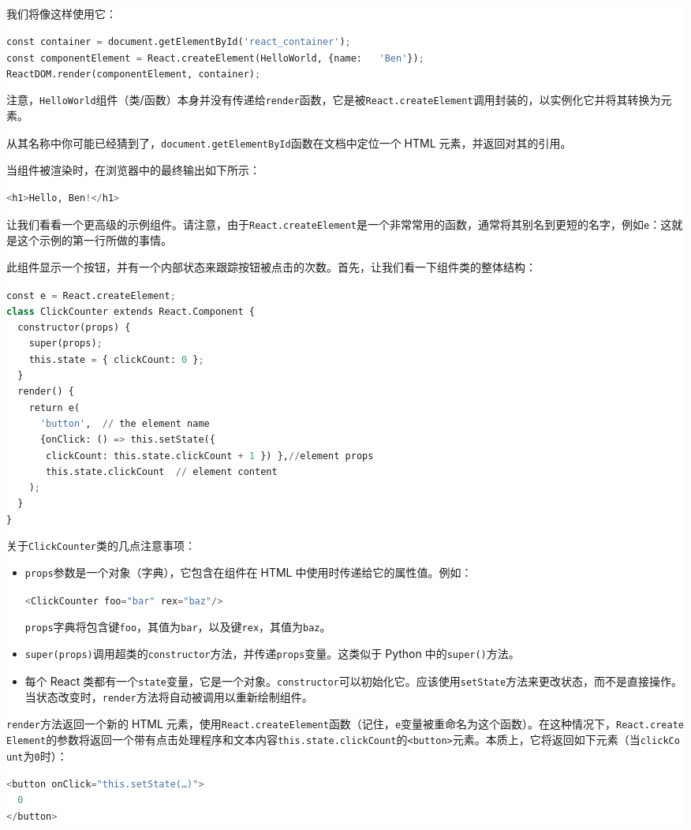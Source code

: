 我们将像这样使用它：

```py
const container = document.getElementById('react_container');
const componentElement = React.createElement(HelloWorld, {name:   'Ben'});
ReactDOM.render(componentElement, container);
```

注意，`HelloWorld`组件（类/函数）本身并没有传递给`render`函数，它是被`React.createElement`调用封装的，以实例化它并将其转换为元素。

从其名称中你可能已经猜到了，`document.getElementById`函数在文档中定位一个 HTML 元素，并返回对其的引用。

当组件被渲染时，在浏览器中的最终输出如下所示：

```py
<h1>Hello, Ben!</h1>
```

让我们看看一个更高级的示例组件。请注意，由于`React.createElement`是一个非常常用的函数，通常将其别名到更短的名字，例如`e`：这就是这个示例的第一行所做的事情。

此组件显示一个按钮，并有一个内部状态来跟踪按钮被点击的次数。首先，让我们看一下组件类的整体结构：

```py
const e = React.createElement;
class ClickCounter extends React.Component {
  constructor(props) {
    super(props);
    this.state = { clickCount: 0 };
  }
  render() {
    return e(
      'button',  // the element name
      {onClick: () => this.setState({ 
       clickCount: this.state.clickCount + 1 }) },//element props
       this.state.clickCount  // element content
    );
  }
}
```

关于`ClickCounter`类的几点注意事项：

+   `props`参数是一个对象（字典），它包含在组件在 HTML 中使用时传递给它的属性值。例如：

    ```py
    <ClickCounter foo="bar" rex="baz"/>
    ```

    `props`字典将包含键`foo`，其值为`bar`，以及键`rex`，其值为`baz`。

+   `super(props)`调用超类的`constructor`方法，并传递`props`变量。这类似于 Python 中的`super()`方法。

+   每个 React 类都有一个`state`变量，它是一个对象。`constructor`可以初始化它。应该使用`setState`方法来更改状态，而不是直接操作。当状态改变时，`render`方法将自动被调用以重新绘制组件。

`render`方法返回一个新的 HTML 元素，使用`React.createElement`函数（记住，`e`变量被重命名为这个函数）。在这种情况下，`React.createElement`的参数将返回一个带有点击处理程序和文本内容`this.state.clickCount`的`<button>`元素。本质上，它将返回如下元素（当`clickCount`为`0`时）：

```py
<button onClick="this.setState(…)">
  0
</button>
```
